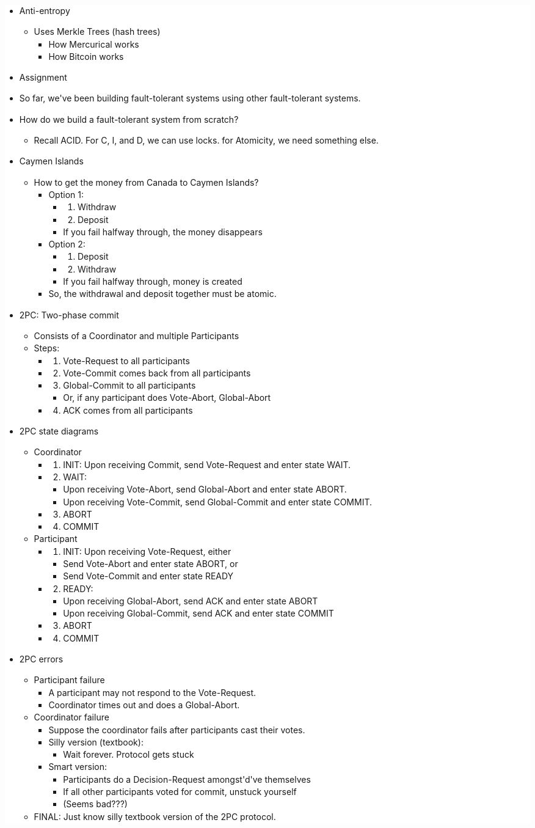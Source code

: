- Anti-entropy
  - Uses Merkle Trees (hash trees)
    - How Mercurical works
    - How Bitcoin works

- Assignment



- So far, we've been building fault-tolerant systems using other fault-tolerant
  systems.
- How do we build a fault-tolerant system from scratch?
  - Recall ACID. For C, I, and D, we can use locks. for Atomicity, we need
    something else.

- Caymen Islands
  - How to get the money from Canada to Caymen Islands?
    - Option 1:
      - 1. Withdraw
      - 2. Deposit
      - If you fail halfway through, the money disappears
    - Option 2:
      - 1. Deposit
      - 2. Withdraw
      - If you fail halfway through, money is created
    - So, the withdrawal and deposit together must be atomic.

- 2PC: Two-phase commit
  - Consists of a Coordinator and multiple Participants
  - Steps:
    - 1. Vote-Request to all participants
    - 2. Vote-Commit comes back from all participants
    - 3. Global-Commit to all participants
      - Or, if any participant does Vote-Abort, Global-Abort
    - 4. ACK comes from all participants

- 2PC state diagrams
  - Coordinator
    - 1. INIT: Upon receiving Commit, send Vote-Request and enter state WAIT.
    - 2. WAIT:
      - Upon receiving Vote-Abort, send Global-Abort and enter state ABORT.
      - Upon receiving Vote-Commit, send Global-Commit and enter state COMMIT.
    - 3. ABORT
    - 4. COMMIT
  - Participant
    - 1. INIT: Upon receiving Vote-Request, either
      - Send Vote-Abort and enter state ABORT, or
      - Send Vote-Commit and enter state READY
    - 2. READY:
      - Upon receiving Global-Abort, send ACK and enter state ABORT
      - Upon receiving Global-Commit, send ACK and enter state COMMIT
    - 3. ABORT
    - 4. COMMIT

- 2PC errors
  - Participant failure
    - A participant may not respond to the Vote-Request.
    - Coordinator times out and does a Global-Abort.
  - Coordinator failure
    - Suppose the coordinator fails after participants cast their votes.
    - Silly version (textbook):
      - Wait forever. Protocol gets stuck
    - Smart version:
      - Participants do a Decision-Request amongst'd've themselves
      - If all other participants voted for commit, unstuck yourself
      - (Seems bad???)
  - FINAL: Just know silly textbook version of the 2PC protocol.
